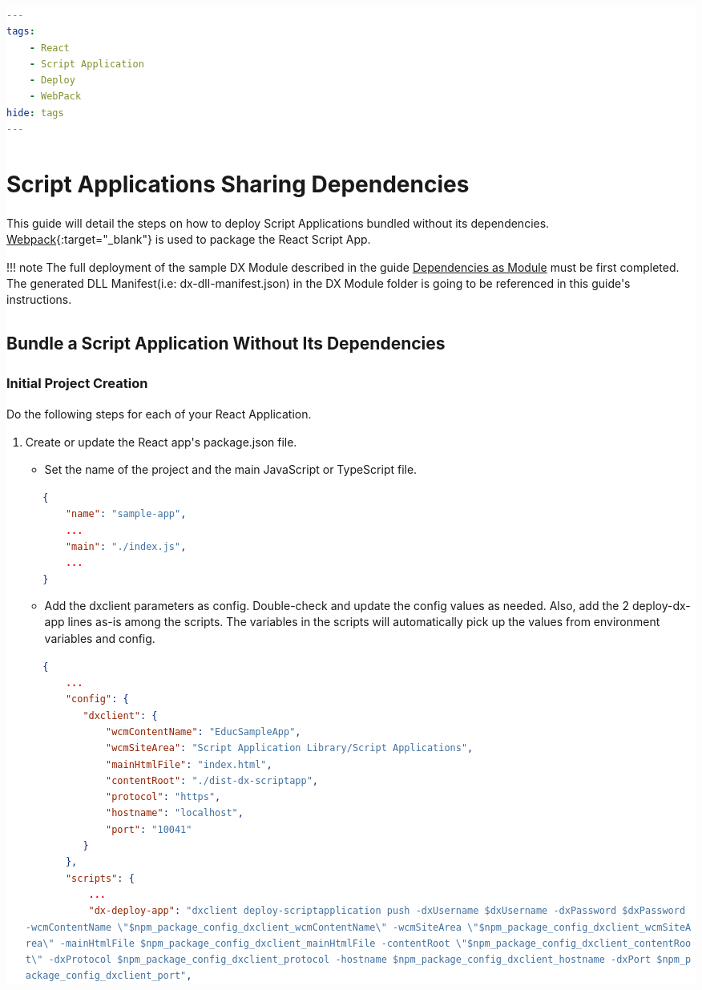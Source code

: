 ```yaml
---
tags:
    - React
    - Script Application
    - Deploy
    - WebPack
hide: tags
---
```


# Script Applications Sharing Dependencies

This guide will detail the steps on how to deploy Script Applications bundled without its dependencies. [Webpack](https://webpack.js.org/){:target="_blank"} is used to package the React Script App.


!!! note
     The full deployment of the sample DX Module described in the guide [Dependencies as Module](dependencies_as_module.md) must be first completed. The generated DLL Manifest(i.e: dx-dll-manifest.json) in the DX Module folder is going to be referenced in this guide's instructions.

## Bundle a Script Application Without Its Dependencies

### Initial Project Creation
Do the following steps for each of your React Application.

1. Create or update the React app's package.json file.

    * Set the name of the project and the main JavaScript or TypeScript file.
    
    ```json
       {
           "name": "sample-app",
           ...
           "main": "./index.js",
           ...
       }
    ```

    * Add the dxclient parameters as config. Double-check and update the config values as needed. Also, add the 2 deploy-dx-app lines as-is among the scripts. The variables in the scripts will automatically pick up the values from environment variables and config.

    ```json
       {
           ...
           "config": {
              "dxclient": {
                  "wcmContentName": "EducSampleApp",
                  "wcmSiteArea": "Script Application Library/Script Applications",
                  "mainHtmlFile": "index.html",
                  "contentRoot": "./dist-dx-scriptapp",
                  "protocol": "https",
                  "hostname": "localhost",
                  "port": "10041"
              }
           },
           "scripts": {
               ...
               "dx-deploy-app": "dxclient deploy-scriptapplication push -dxUsername $dxUsername -dxPassword $dxPassword -wcmContentName \"$npm_package_config_dxclient_wcmContentName\" -wcmSiteArea \"$npm_package_config_dxclient_wcmSiteArea\" -mainHtmlFile $npm_package_config_dxclient_mainHtmlFile -contentRoot \"$npm_package_config_dxclient_contentRoot\" -dxProtocol $npm_package_config_dxclient_protocol -hostname $npm_package_config_dxclient_hostname -dxPort $npm_package_config_dxclient_port",